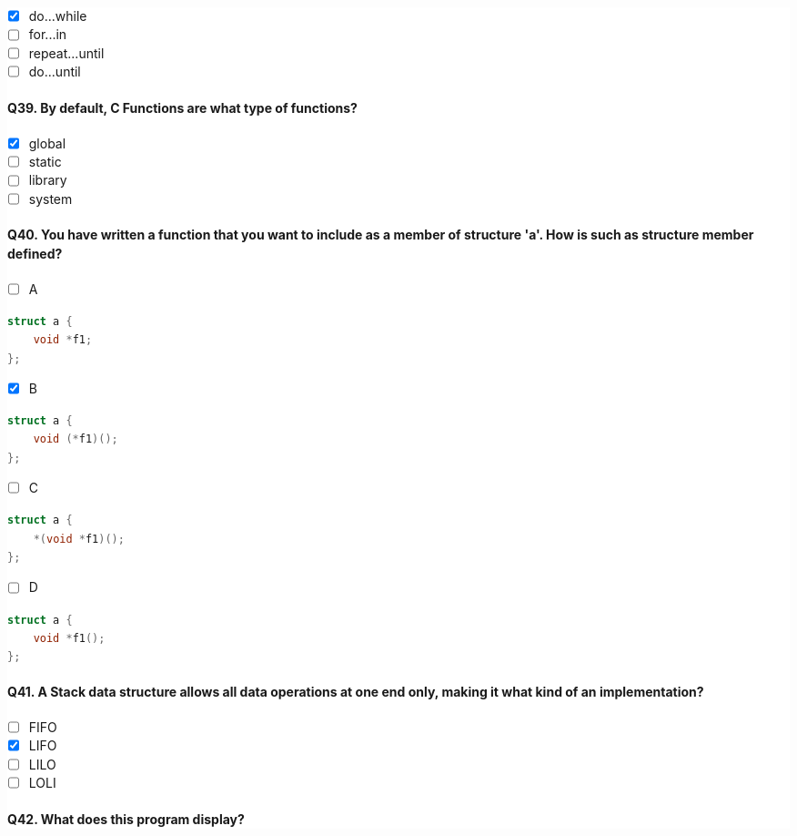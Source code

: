 - [x] do...while
- [ ] for...in
- [ ] repeat...until
- [ ] do...until

#### Q39. By default, C Functions are what type of functions?

- [x] global
- [ ] static
- [ ] library
- [ ] system

#### Q40. You have written a function that you want to include as a member of structure 'a'. How is such as structure member defined?

- [ ] A

```c
struct a {
    void *f1;
};
```

- [x] B

```c
struct a {
    void (*f1)();
};
```

- [ ] C

```c
struct a {
    *(void *f1)();
};
```

- [ ] D

```c
struct a {
    void *f1();
};
```

#### Q41. A Stack data structure allows all data operations at one end only, making it what kind of an implementation?

- [ ] FIFO
- [x] LIFO
- [ ] LILO
- [ ] LOLI

#### Q42. What does this program display?
